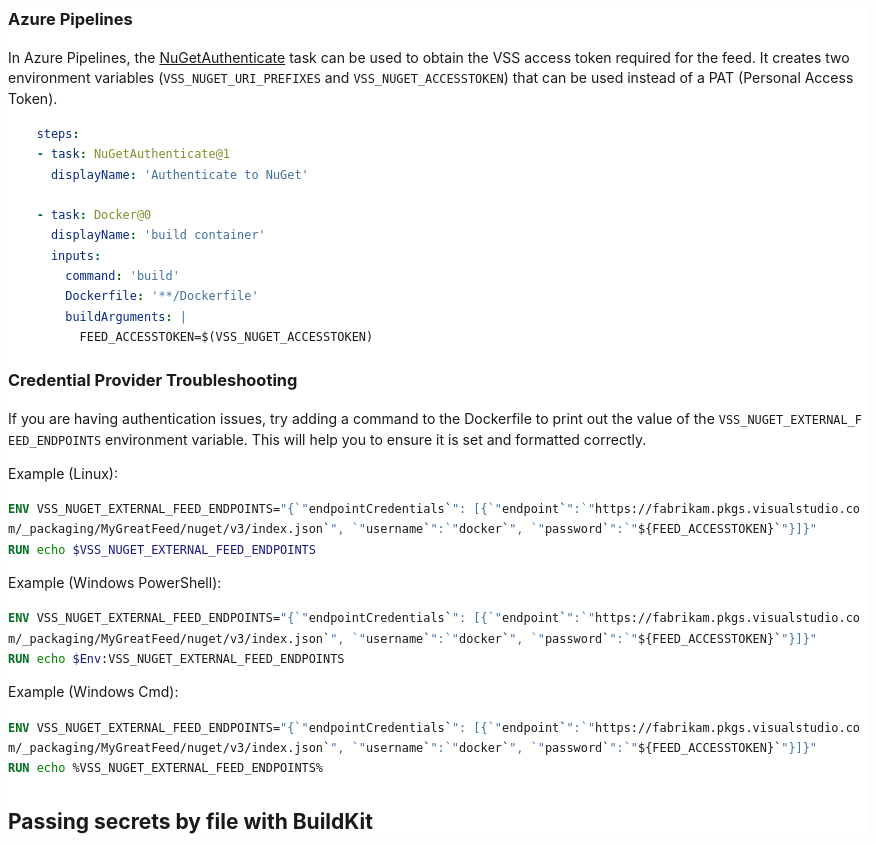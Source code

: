 ### Azure Pipelines

In Azure Pipelines, the [NuGetAuthenticate](https://learn.microsoft.com/azure/devops/pipelines/tasks/reference/nuget-authenticate-v1?view=azure-pipelines) task can be used to obtain the VSS access token required for the feed. It creates two environment variables (`VSS_NUGET_URI_PREFIXES` and `VSS_NUGET_ACCESSTOKEN`) that can be used instead of a PAT (Personal Access Token).

```yaml
    steps:
    - task: NuGetAuthenticate@1
      displayName: 'Authenticate to NuGet'

    - task: Docker@0
      displayName: 'build container'
      inputs:
        command: 'build'
        Dockerfile: '**/Dockerfile'
        buildArguments: |
          FEED_ACCESSTOKEN=$(VSS_NUGET_ACCESSTOKEN)
```

### Credential Provider Troubleshooting

If you are having authentication issues, try adding a command to the Dockerfile to print out the value of the `VSS_NUGET_EXTERNAL_FEED_ENDPOINTS` environment variable. This will help you to ensure it is set and formatted correctly.

Example (Linux):

```Dockerfile
ENV VSS_NUGET_EXTERNAL_FEED_ENDPOINTS="{`"endpointCredentials`": [{`"endpoint`":`"https://fabrikam.pkgs.visualstudio.com/_packaging/MyGreatFeed/nuget/v3/index.json`", `"username`":`"docker`", `"password`":`"${FEED_ACCESSTOKEN}`"}]}"
RUN echo $VSS_NUGET_EXTERNAL_FEED_ENDPOINTS
```

Example (Windows PowerShell):

```Dockerfile
ENV VSS_NUGET_EXTERNAL_FEED_ENDPOINTS="{`"endpointCredentials`": [{`"endpoint`":`"https://fabrikam.pkgs.visualstudio.com/_packaging/MyGreatFeed/nuget/v3/index.json`", `"username`":`"docker`", `"password`":`"${FEED_ACCESSTOKEN}`"}]}"
RUN echo $Env:VSS_NUGET_EXTERNAL_FEED_ENDPOINTS
```

Example (Windows Cmd):

```Dockerfile
ENV VSS_NUGET_EXTERNAL_FEED_ENDPOINTS="{`"endpointCredentials`": [{`"endpoint`":`"https://fabrikam.pkgs.visualstudio.com/_packaging/MyGreatFeed/nuget/v3/index.json`", `"username`":`"docker`", `"password`":`"${FEED_ACCESSTOKEN}`"}]}"
RUN echo %VSS_NUGET_EXTERNAL_FEED_ENDPOINTS%
```

## Passing secrets by file with BuildKit

